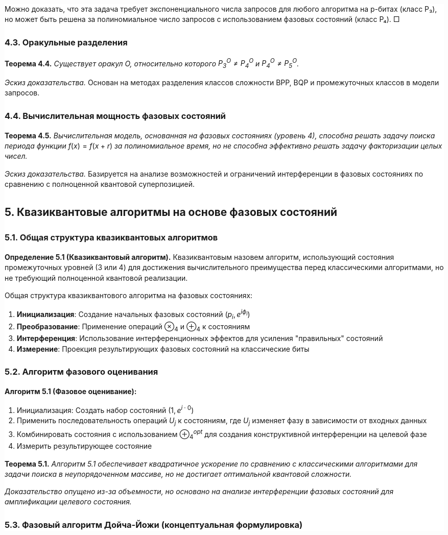 Можно доказать, что эта задача требует экспоненциального числа запросов для любого алгоритма на p-битах (класс P₃), но может быть решена за полиномиальное число запросов с использованием фазовых состояний (класс P₄). □

### 4.3. Оракульные разделения

**Теорема 4.4.** *Существует оракул O, относительно которого $P_3^O \neq P_4^O$ и $P_4^O \neq P_5^O$.*

*Эскиз доказательства.* Основан на методах разделения классов сложности BPP, BQP и промежуточных классов в модели запросов.

### 4.4. Вычислительная мощность фазовых состояний

**Теорема 4.5.** *Вычислительная модель, основанная на фазовых состояниях (уровень 4), способна решать задачу поиска периода функции* $f(x) = f(x + r)$ *за полиномиальное время, но не способна эффективно решать задачу факторизации целых чисел.*

*Эскиз доказательства.* Базируется на анализе возможностей и ограничений интерференции в фазовых состояниях по сравнению с полноценной квантовой суперпозицией.

## 5. Квазиквантовые алгоритмы на основе фазовых состояний

### 5.1. Общая структура квазиквантовых алгоритмов

**Определение 5.1 (Квазиквантовый алгоритм).** Квазиквантовым назовем алгоритм, использующий состояния промежуточных уровней (3 или 4) для достижения вычислительного преимущества перед классическими алгоритмами, но не требующий полноценной квантовой реализации.

Общая структура квазиквантового алгоритма на фазовых состояниях:

1. **Инициализация**: Создание начальных фазовых состояний $(p_i, e^{i\phi_i})$
2. **Преобразование**: Применение операций $\otimes_4$ и $\oplus_4$ к состояниям
3. **Интерференция**: Использование интерференционных эффектов для усиления "правильных" состояний
4. **Измерение**: Проекция результирующих фазовых состояний на классические биты

### 5.2. Алгоритм фазового оценивания

**Алгоритм 5.1 (Фазовое оценивание):**
1. Инициализация: Создать набор состояний $(1, e^{i\cdot 0})$
2. Применить последовательность операций $U_j$ к состояниям, где $U_j$ изменяет фазу в зависимости от входных данных
3. Комбинировать состояния с использованием $\oplus_4^{opt}$ для создания конструктивной интерференции на целевой фазе
4. Измерить результирующее состояние

**Теорема 5.1.** *Алгоритм 5.1 обеспечивает квадратичное ускорение по сравнению с классическими алгоритмами для задачи поиска в неупорядоченном массиве, но не достигает оптимальной квантовой сложности.*

*Доказательство опущено из-за объемности, но основано на анализе интерференции фазовых состояний для амплификации целевого состояния.*

### 5.3. Фазовый алгоритм Дойча-Йожи (концептуальная формулировка)
